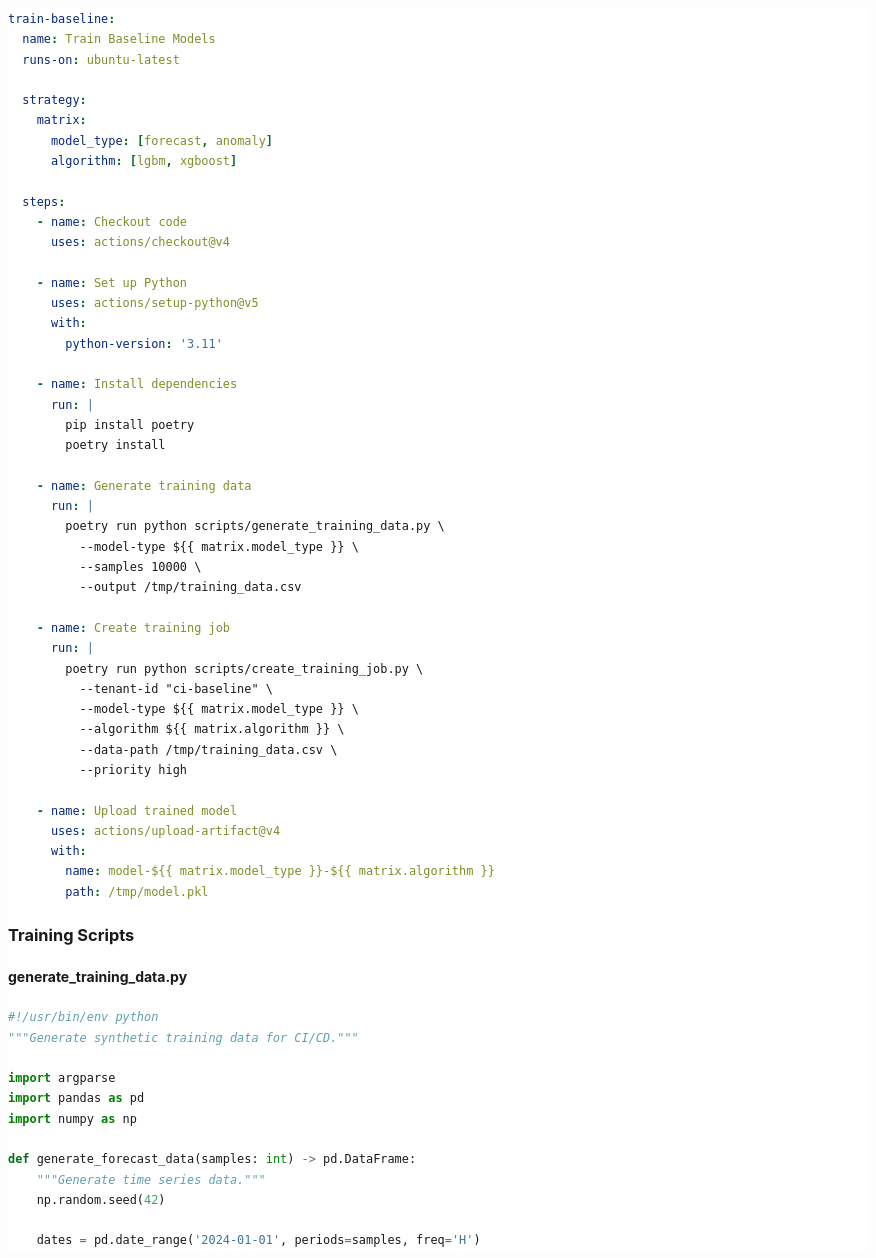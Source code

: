 ```yaml
train-baseline:
  name: Train Baseline Models
  runs-on: ubuntu-latest
  
  strategy:
    matrix:
      model_type: [forecast, anomaly]
      algorithm: [lgbm, xgboost]
  
  steps:
    - name: Checkout code
      uses: actions/checkout@v4
    
    - name: Set up Python
      uses: actions/setup-python@v5
      with:
        python-version: '3.11'
    
    - name: Install dependencies
      run: |
        pip install poetry
        poetry install
    
    - name: Generate training data
      run: |
        poetry run python scripts/generate_training_data.py \
          --model-type ${{ matrix.model_type }} \
          --samples 10000 \
          --output /tmp/training_data.csv
    
    - name: Create training job
      run: |
        poetry run python scripts/create_training_job.py \
          --tenant-id "ci-baseline" \
          --model-type ${{ matrix.model_type }} \
          --algorithm ${{ matrix.algorithm }} \
          --data-path /tmp/training_data.csv \
          --priority high
    
    - name: Upload trained model
      uses: actions/upload-artifact@v4
      with:
        name: model-${{ matrix.model_type }}-${{ matrix.algorithm }}
        path: /tmp/model.pkl
```

### Training Scripts

#### generate_training_data.py

```python
#!/usr/bin/env python
"""Generate synthetic training data for CI/CD."""

import argparse
import pandas as pd
import numpy as np

def generate_forecast_data(samples: int) -> pd.DataFrame:
    """Generate time series data."""
    np.random.seed(42)
    
    dates = pd.date_range('2024-01-01', periods=samples, freq='H')
```